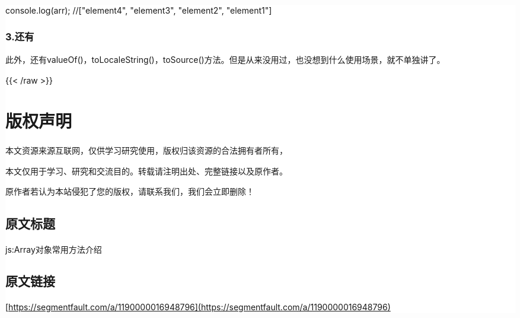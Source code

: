  console.<span class="hljs-built_in">log</span>(arr);    //[<span class="hljs-string">"element4"</span>, <span class="hljs-string">"element3"</span>, <span class="hljs-string">"element2"</span>, <span class="hljs-string">"element1"</span>]</code></pre>
<h3 id="articleHeader10">3.还有</h3>
<p>此外，还有valueOf()，toLocaleString()，toSource()方法。但是从来没用过，也没想到什么使用场景，就不单独讲了。</p>

                
{{< /raw >}}

# 版权声明
本文资源来源互联网，仅供学习研究使用，版权归该资源的合法拥有者所有，

本文仅用于学习、研究和交流目的。转载请注明出处、完整链接以及原作者。

原作者若认为本站侵犯了您的版权，请联系我们，我们会立即删除！

## 原文标题
js:Array对象常用方法介绍 

## 原文链接
[https://segmentfault.com/a/1190000016948796](https://segmentfault.com/a/1190000016948796)

